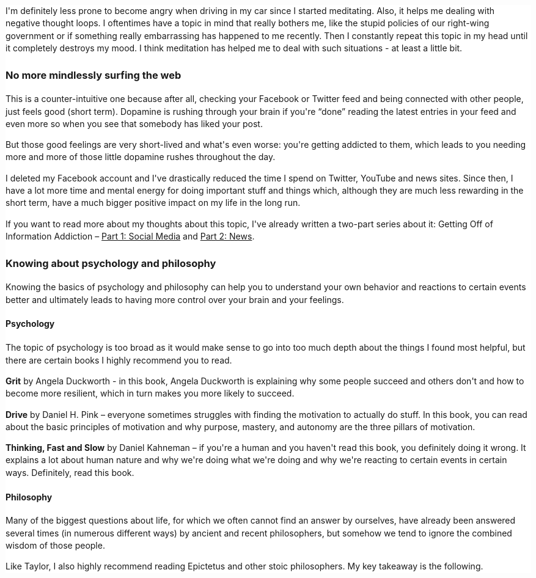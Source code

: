 I'm definitely less prone to become angry when driving in my car since I started meditating. Also, it helps me dealing with negative thought loops. I oftentimes have a topic in mind that really bothers me, like the stupid policies of our right-wing government or if something really embarrassing has happened to me recently. Then I constantly repeat this topic in my head until it completely destroys my mood. I think meditation has helped me to deal with such situations - at least a little bit.

### No more mindlessly surfing the web

This is a counter-intuitive one because after all, checking your Facebook or Twitter feed and being connected with other people, just feels good (short term). Dopamine is rushing through your brain if you're “done” reading the latest entries in your feed and even more so when you see that somebody has liked your post.

But those good feelings are very short-lived and what's even worse: you're getting addicted to them, which leads to you needing more and more of those little dopamine rushes throughout the day.

I deleted my Facebook account and I've drastically reduced the time I spend on Twitter, YouTube and news sites. Since then, I have a lot more time and mental energy for doing important stuff and things which, although they are much less rewarding in the short term, have a much bigger positive impact on my life in the long run.

If you want to read more about my thoughts about this topic, I've already written a two-part series about it: Getting Off of Information Addiction – [Part 1: Social Media](https://markus.oberlehner.net/blog/getting-off-of-information-addiction/) and [Part 2: News](https://markus.oberlehner.net/blog/getting-off-of-information-addiction-part-2-news/).

### Knowing about psychology and philosophy

Knowing the basics of psychology and philosophy can help you to understand your own behavior and reactions to certain events better and ultimately leads to having more control over your brain and your feelings.

#### Psychology

The topic of psychology is too broad as it would make sense to go into too much depth about the things I found most helpful, but there are certain books I highly recommend you to read.

**Grit** by Angela Duckworth - in this book, Angela Duckworth is explaining why some people succeed and others don't and how to become more resilient, which in turn makes you more likely to succeed.

**Drive** by Daniel H. Pink – everyone sometimes struggles with finding the motivation to actually do stuff. In this book, you can read about the basic principles of motivation and why purpose, mastery, and autonomy are the three pillars of motivation.

**Thinking, Fast and Slow** by Daniel Kahneman – if you're a human and you haven't read this book, you definitely doing it wrong. It explains a lot about human nature and why we're doing what we're doing and why we're reacting to certain events in certain ways. Definitely, read this book.

#### Philosophy

Many of the biggest questions about life, for which we often cannot find an answer by ourselves, have already been answered several times (in numerous different ways) by ancient and recent philosophers, but somehow we tend to ignore the combined wisdom of those people.

Like Taylor, I also highly recommend reading Epictetus and other stoic philosophers. My key takeaway is the following.
